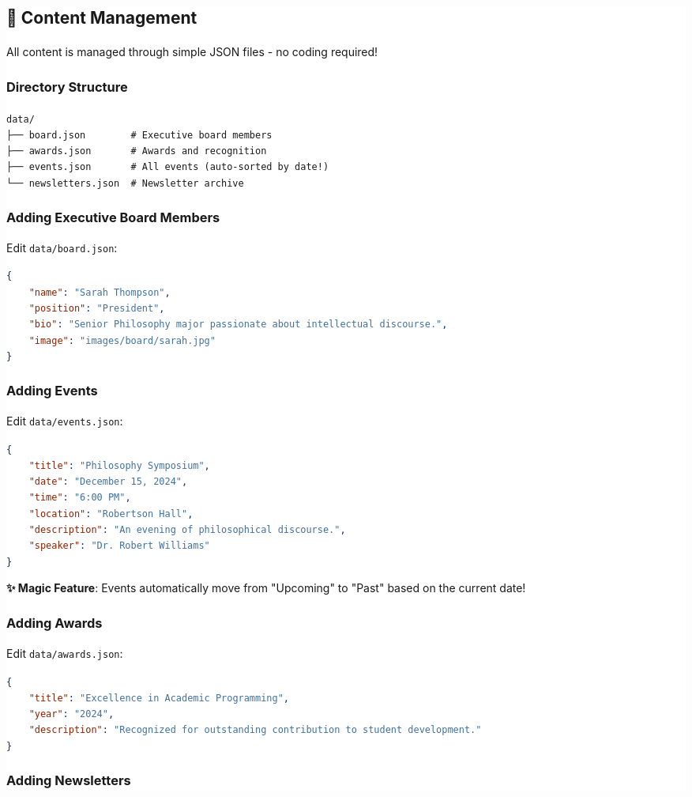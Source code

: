 ## 📝 Content Management

All content is managed through simple JSON files - no coding required!

### Directory Structure
```
data/
├── board.json        # Executive board members
├── awards.json       # Awards and recognition  
├── events.json       # All events (auto-sorted by date!)
└── newsletters.json  # Newsletter archive
```

### Adding Executive Board Members

Edit `data/board.json`:
```json
{
    "name": "Sarah Thompson",
    "position": "President",
    "bio": "Senior Philosophy major passionate about intellectual discourse.",
    "image": "images/board/sarah.jpg"
}
```

### Adding Events

Edit `data/events.json`:
```json
{
    "title": "Philosophy Symposium",
    "date": "December 15, 2024",
    "time": "6:00 PM",
    "location": "Robertson Hall",
    "description": "An evening of philosophical discourse.",
    "speaker": "Dr. Robert Williams"
}
```

**✨ Magic Feature**: Events automatically move from "Upcoming" to "Past" based on the current date!

### Adding Awards

Edit `data/awards.json`:
```json
{
    "title": "Excellence in Academic Programming",
    "year": "2024",
    "description": "Recognized for outstanding contribution to student development."
}
```

### Adding Newsletters
